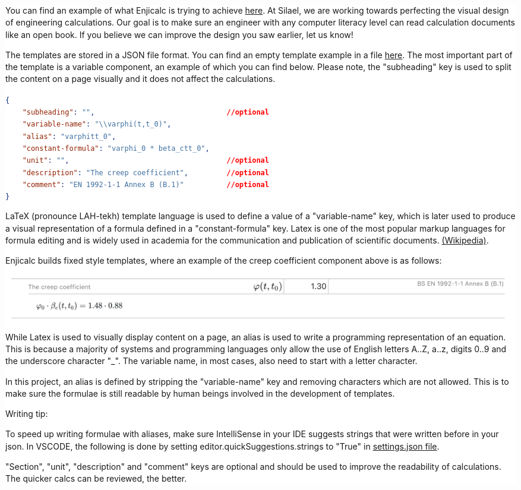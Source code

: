 You can find an example of what Enjicalc is trying to achieve [here](tests\test_cli\creep_coefficient_ec2.json). At Silael, we are working towards perfecting the visual design of engineering calculations. Our goal is to make sure an engineer with any computer literacy level can read calculation documents like an open book. If you believe we can improve the design you saw earlier, let us know!

The templates are stored in a JSON file format. You can find an empty template example in a file [here](templates/enjicalc_standard_template.json). The most important part of the template is a variable component, an example of which you can find below. Please note, the "subheading" key is used to split the content on a page visually and it does not affect the calculations.

```json
{   
    "subheading": "",                               //optional
    "variable-name": "\\varphi(t,t_0)",
    "alias": "varphitt_0",
    "constant-formula": "varphi_0 * beta_ctt_0",
    "unit": "",                                     //optional
    "description": "The creep coefficient",         //optional
    "comment": "EN 1992-1-1 Annex B (B.1)"          //optional
}
```

LaTeX (pronounce LAH-tekh) template language is used to define a value of a "variable-name" key, which is later used to produce a visual representation of a formula defined in a "constant-formula" key. Latex is one of the most popular markup languages for formula editing and is widely used in academia for the communication and publication of scientific documents. [(Wikipedia)](https://en.wikipedia.org/wiki/LaTeX). 

Enjicalc builds fixed style templates, where an example of the creep coefficient component above is as follows:

<img 
    align="middle"
    height="80"
    width="auto" 
    alt="Component example" 
    src="component-snapshot.png">

While Latex is used to visually display content on a page, an alias is used to write a programming representation of an equation. This is because a majority of systems and programming languages only allow the use of English letters A..Z, a..z, digits 0..9 and the underscore character "_". The variable name, in most cases, also need to start with a letter character. 

In this project, an alias is defined by stripping the "variable-name" key and removing characters which are not allowed. This is to make sure the formulae is still readable by human beings involved in the development of templates.

Writing tip: 

To speed up writing formulae with aliases, make sure IntelliSense in your IDE suggests strings that were written before in your json. In VSCODE, the following is done by setting editor.quickSuggestions.strings to "True" in [settings.json file](https://code.visualstudio.com/docs/getstarted/settings#_settingsjson).

"Section", "unit", "description" and "comment" keys are optional and should be used to improve the readability of calculations. The quicker calcs can be reviewed, the better.
